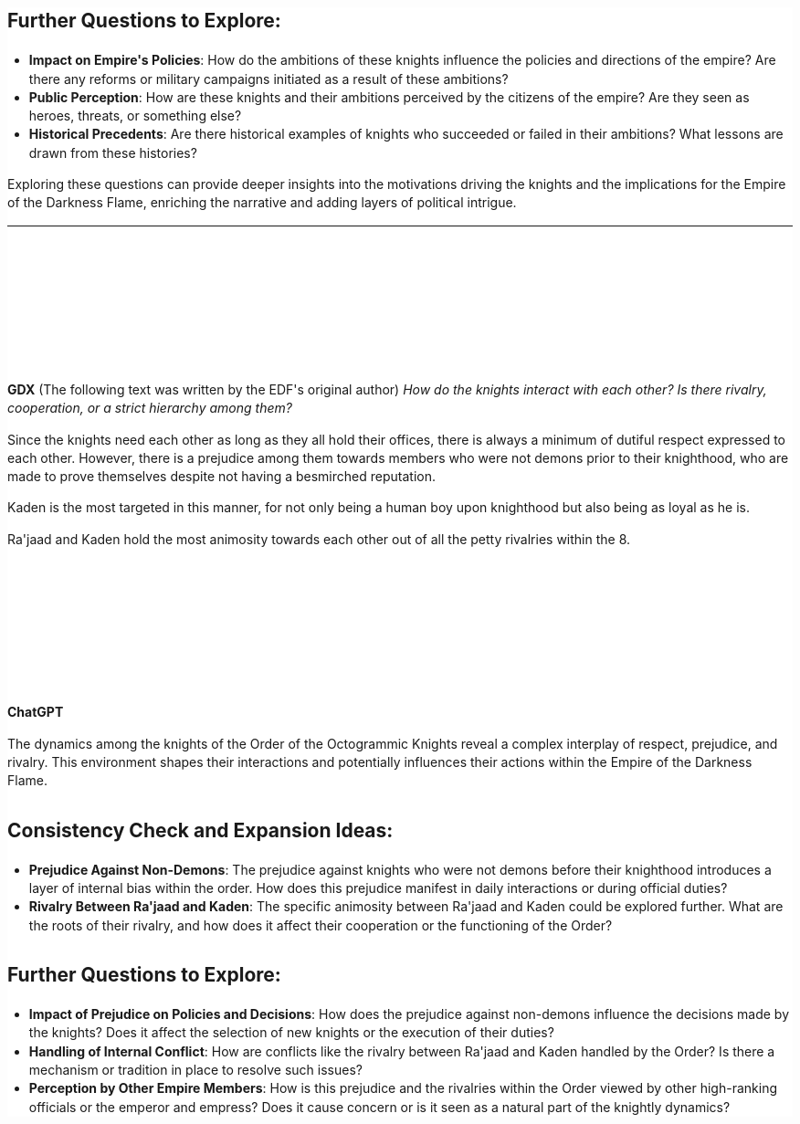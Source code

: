 ## **Further Questions to Explore:**

- **Impact on Empire's Policies**: How do the ambitions of these knights influence the policies and directions of the empire? Are there any reforms or military campaigns initiated as a result of these ambitions?
- **Public Perception**: How are these knights and their ambitions perceived by the citizens of the empire? Are they seen as heroes, threats, or something else?
- **Historical Precedents**: Are there historical examples of knights who succeeded or failed in their ambitions? What lessons are drawn from these histories?

Exploring these questions can provide deeper insights into the motivations driving the knights and the implications for the Empire of the Darkness Flame, enriching the narrative and adding layers of political intrigue.

---

![gdx.png|100](../../gdx.png100.md)  
**GDX**
(The following text was written by the EDF's original author)
*How do the knights interact with each other? Is there rivalry, cooperation, or a strict hierarchy among them?*

Since the knights need each other as long as they all hold their offices, there is always a minimum of dutiful respect expressed to each other. However, there is a prejudice among them towards members who were not demons prior to their knighthood, who are made to prove themselves despite not having a besmirched reputation.

Kaden is the most targeted in this manner, for not only being a human boy upon knighthood but also being as loyal as he is. 
 
Ra'jaad and Kaden hold the most animosity towards each other out of all the petty rivalries within the 8.

![AI.webp|100](../../ai.webp100.md)  
**ChatGPT**

The dynamics among the knights of the Order of the Octogrammic Knights reveal a complex interplay of respect, prejudice, and rivalry. This environment shapes their interactions and potentially influences their actions within the Empire of the Darkness Flame.

## **Consistency Check and Expansion Ideas:**

- **Prejudice Against Non-Demons**: The prejudice against knights who were not demons before their knighthood introduces a layer of internal bias within the order. How does this prejudice manifest in daily interactions or during official duties?
- **Rivalry Between Ra'jaad and Kaden**: The specific animosity between Ra'jaad and Kaden could be explored further. What are the roots of their rivalry, and how does it affect their cooperation or the functioning of the Order?

## **Further Questions to Explore:**

- **Impact of Prejudice on Policies and Decisions**: How does the prejudice against non-demons influence the decisions made by the knights? Does it affect the selection of new knights or the execution of their duties?
- **Handling of Internal Conflict**: How are conflicts like the rivalry between Ra'jaad and Kaden handled by the Order? Is there a mechanism or tradition in place to resolve such issues?
- **Perception by Other Empire Members**: How is this prejudice and the rivalries within the Order viewed by other high-ranking officials or the emperor and empress? Does it cause concern or is it seen as a natural part of the knightly dynamics?

